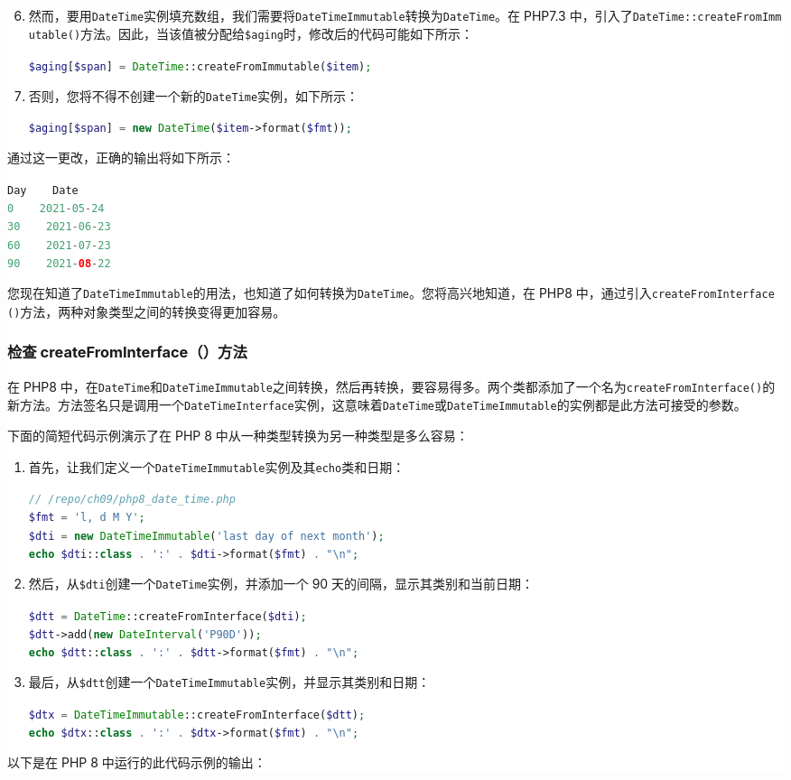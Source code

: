 6.  然而，要用`DateTime`实例填充数组，我们需要将`DateTimeImmutable`转换为`DateTime`。在 PHP7.3 中，引入了`DateTime::createFromImmutable()`方法。因此，当该值被分配给`$aging`时，修改后的代码可能如下所示：

    ```php
    $aging[$span] = DateTime::createFromImmutable($item);
    ```

7.  否则，您将不得不创建一个新的`DateTime`实例，如下所示：

    ```php
    $aging[$span] = new DateTime($item->format($fmt));
    ```

通过这一更改，正确的输出将如下所示：

```php
Day    Date
0    2021-05-24
30    2021-06-23
60    2021-07-23
90    2021-08-22
```

您现在知道了`DateTimeImmutable`的用法，也知道了如何转换为`DateTime`。您将高兴地知道，在 PHP8 中，通过引入`createFromInterface()`方法，两种对象类型之间的转换变得更加容易。

### 检查 createFromInterface（）方法

在 PHP8 中，在`DateTime`和`DateTimeImmutable`之间转换，然后再转换，要容易得多。两个类都添加了一个名为`createFromInterface()`的新方法。方法签名只是调用一个`DateTimeInterface`实例，这意味着`DateTime`或`DateTimeImmutable`的实例都是此方法可接受的参数。

下面的简短代码示例演示了在 PHP 8 中从一种类型转换为另一种类型是多么容易：

1.  首先，让我们定义一个`DateTimeImmutable`实例及其`echo`类和日期：

    ```php
    // /repo/ch09/php8_date_time.php
    $fmt = 'l, d M Y';
    $dti = new DateTimeImmutable('last day of next month');
    echo $dti::class . ':' . $dti->format($fmt) . "\n";
    ```

2.  然后，从`$dti`创建一个`DateTime`实例，并添加一个 90 天的间隔，显示其类别和当前日期：

    ```php
    $dtt = DateTime::createFromInterface($dti);
    $dtt->add(new DateInterval('P90D'));
    echo $dtt::class . ':' . $dtt->format($fmt) . "\n";
    ```

3.  最后，从`$dtt`创建一个`DateTimeImmutable`实例，并显示其类别和日期：

    ```php
    $dtx = DateTimeImmutable::createFromInterface($dtt);
    echo $dtx::class . ':' . $dtx->format($fmt) . "\n";
    ```

以下是在 PHP 8 中运行的此代码示例的输出：
